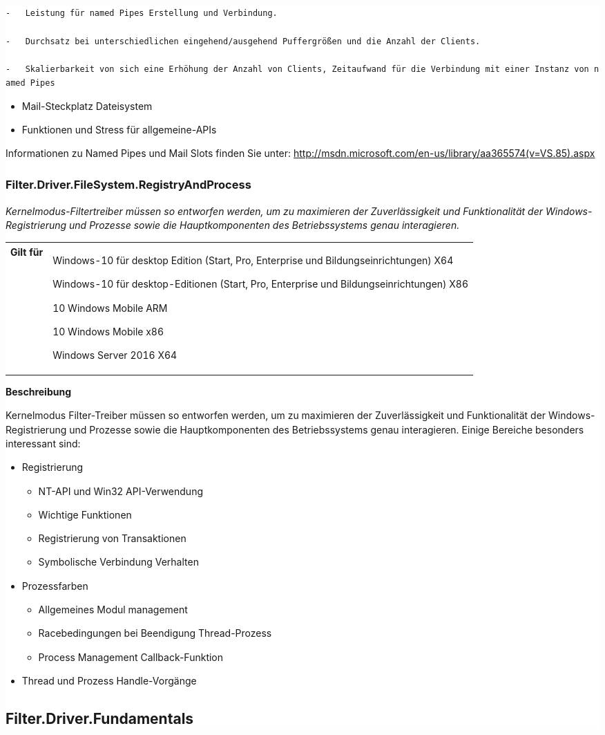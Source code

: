     -   Leistung für named Pipes Erstellung und Verbindung.

    -   Durchsatz bei unterschiedlichen eingehend/ausgehend Puffergrößen und die Anzahl der Clients. 

    -   Skalierbarkeit von sich eine Erhöhung der Anzahl von Clients, Zeitaufwand für die Verbindung mit einer Instanz von named Pipes

-   Mail-Steckplatz Dateisystem

-   Funktionen und Stress für allgemeine-APIs

Informationen zu Named Pipes und Mail Slots finden Sie unter: <http://msdn.microsoft.com/en-us/library/aa365574(v=VS.85).aspx>

### <a name="filterdriverfilesystemregistryandprocess"></a>Filter.Driver.FileSystem.RegistryAndProcess

*Kernelmodus-Filtertreiber müssen so entworfen werden, um zu maximieren der Zuverlässigkeit und Funktionalität der Windows-Registrierung und Prozesse sowie die Hauptkomponenten des Betriebssystems genau interagieren.*

<table>
<tr>
<th>Gilt für</th>
<td>
<p>Windows-10 für desktop Edition (Start, Pro, Enterprise und Bildungseinrichtungen) X64</p>
<p>Windows-10 für desktop-Editionen (Start, Pro, Enterprise und Bildungseinrichtungen) X86</p>
<p>10 Windows Mobile ARM</p>
<p>10 Windows Mobile x86</p>
<p>Windows Server 2016 X64</p>
</td></tr></table>


**Beschreibung**

Kernelmodus Filter-Treiber müssen so entworfen werden, um zu maximieren der Zuverlässigkeit und Funktionalität der Windows-Registrierung und Prozesse sowie die Hauptkomponenten des Betriebssystems genau interagieren.  Einige Bereiche besonders interessant sind:      

-   Registrierung

    -   NT-API und Win32 API-Verwendung

    -   Wichtige Funktionen

    -   Registrierung von Transaktionen

    -   Symbolische Verbindung Verhalten

-   Prozessfarben

    -   Allgemeines Modul management

    -   Racebedingungen bei Beendigung Thread-Prozess

    -   Process Management Callback-Funktion

-   Thread und Prozess Handle-Vorgänge


## <a name="filterdriverfundamentals"></a>Filter.Driver.Fundamentals 

